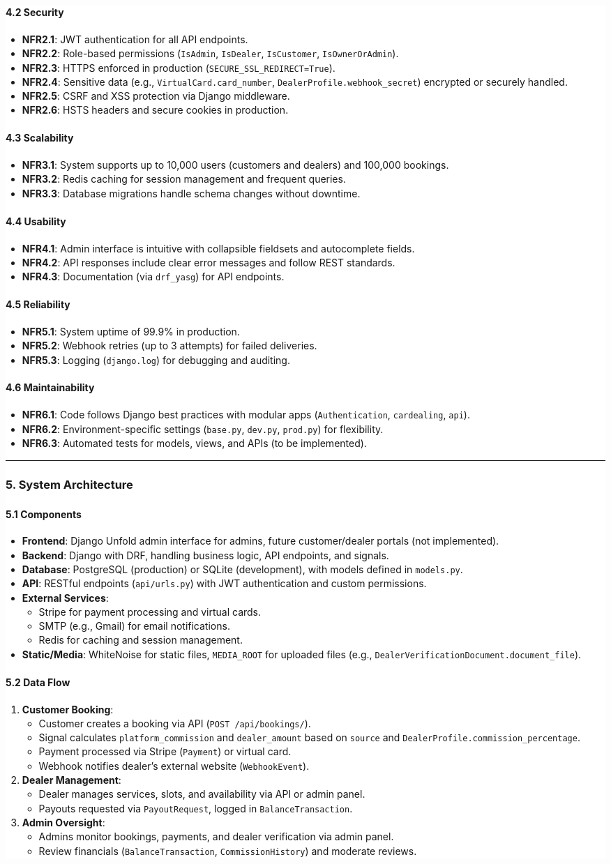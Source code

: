 #### 4.2 Security
- **NFR2.1**: JWT authentication for all API endpoints.
- **NFR2.2**: Role-based permissions (`IsAdmin`, `IsDealer`, `IsCustomer`, `IsOwnerOrAdmin`).
- **NFR2.3**: HTTPS enforced in production (`SECURE_SSL_REDIRECT=True`).
- **NFR2.4**: Sensitive data (e.g., `VirtualCard.card_number`, `DealerProfile.webhook_secret`) encrypted or securely handled.
- **NFR2.5**: CSRF and XSS protection via Django middleware.
- **NFR2.6**: HSTS headers and secure cookies in production.

#### 4.3 Scalability
- **NFR3.1**: System supports up to 10,000 users (customers and dealers) and 100,000 bookings.
- **NFR3.2**: Redis caching for session management and frequent queries.
- **NFR3.3**: Database migrations handle schema changes without downtime.

#### 4.4 Usability
- **NFR4.1**: Admin interface is intuitive with collapsible fieldsets and autocomplete fields.
- **NFR4.2**: API responses include clear error messages and follow REST standards.
- **NFR4.3**: Documentation (via `drf_yasg`) for API endpoints.

#### 4.5 Reliability
- **NFR5.1**: System uptime of 99.9% in production.
- **NFR5.2**: Webhook retries (up to 3 attempts) for failed deliveries.
- **NFR5.3**: Logging (`django.log`) for debugging and auditing.

#### 4.6 Maintainability
- **NFR6.1**: Code follows Django best practices with modular apps (`Authentication`, `cardealing`, `api`).
- **NFR6.2**: Environment-specific settings (`base.py`, `dev.py`, `prod.py`) for flexibility.
- **NFR6.3**: Automated tests for models, views, and APIs (to be implemented).

---

### 5. System Architecture

#### 5.1 Components
- **Frontend**: Django Unfold admin interface for admins, future customer/dealer portals (not implemented).
- **Backend**: Django with DRF, handling business logic, API endpoints, and signals.
- **Database**: PostgreSQL (production) or SQLite (development), with models defined in `models.py`.
- **API**: RESTful endpoints (`api/urls.py`) with JWT authentication and custom permissions.
- **External Services**:
  - Stripe for payment processing and virtual cards.
  - SMTP (e.g., Gmail) for email notifications.
  - Redis for caching and session management.
- **Static/Media**: WhiteNoise for static files, `MEDIA_ROOT` for uploaded files (e.g., `DealerVerificationDocument.document_file`).

#### 5.2 Data Flow
1. **Customer Booking**:
   - Customer creates a booking via API (`POST /api/bookings/`).
   - Signal calculates `platform_commission` and `dealer_amount` based on `source` and `DealerProfile.commission_percentage`.
   - Payment processed via Stripe (`Payment`) or virtual card.
   - Webhook notifies dealer’s external website (`WebhookEvent`).
2. **Dealer Management**:
   - Dealer manages services, slots, and availability via API or admin panel.
   - Payouts requested via `PayoutRequest`, logged in `BalanceTransaction`.
3. **Admin Oversight**:
   - Admins monitor bookings, payments, and dealer verification via admin panel.
   - Review financials (`BalanceTransaction`, `CommissionHistory`) and moderate reviews.
